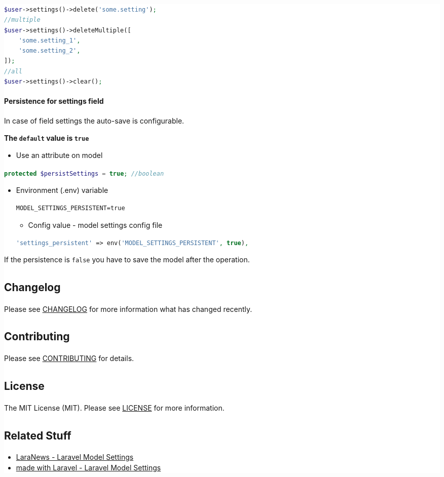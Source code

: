 ```php
$user->settings()->delete('some.setting');
//multiple
$user->settings()->deleteMultiple([
	'some.setting_1',
	'some.setting_2',
]);
//all
$user->settings()->clear();
```

#### Persistence for settings field <a name="persistence"></a>

In case of field settings the auto-save is configurable.

**The `default` value is `true`**

-   Use an attribute on model

```php
protected $persistSettings = true; //boolean
```

-   Environment (.env) variable
    ```dotenv
    MODEL_SETTINGS_PERSISTENT=true
    ```


    - Config value - model settings config file
     ```php
    'settings_persistent' => env('MODEL_SETTINGS_PERSISTENT', true),

If the persistence is `false` you have to save the model after the operation.

## Changelog <a name="changelog"></a>

Please see [CHANGELOG](CHANGELOG.md) for more information what has changed recently.

## Contributing <a name="contributing"></a>

Please see [CONTRIBUTING](CONTRIBUTING.md) for details.

## License <a name="license"></a>

The MIT License (MIT). Please see [LICENSE](LICENSE) for more information.

## Related Stuff

-   [LaraNews - Laravel Model Settings](https://laravel-news.com/laravel-model-settings)
-   [made with Laravel - Laravel Model Settings](https://madewithlaravel.com/laravel-model-settings)
